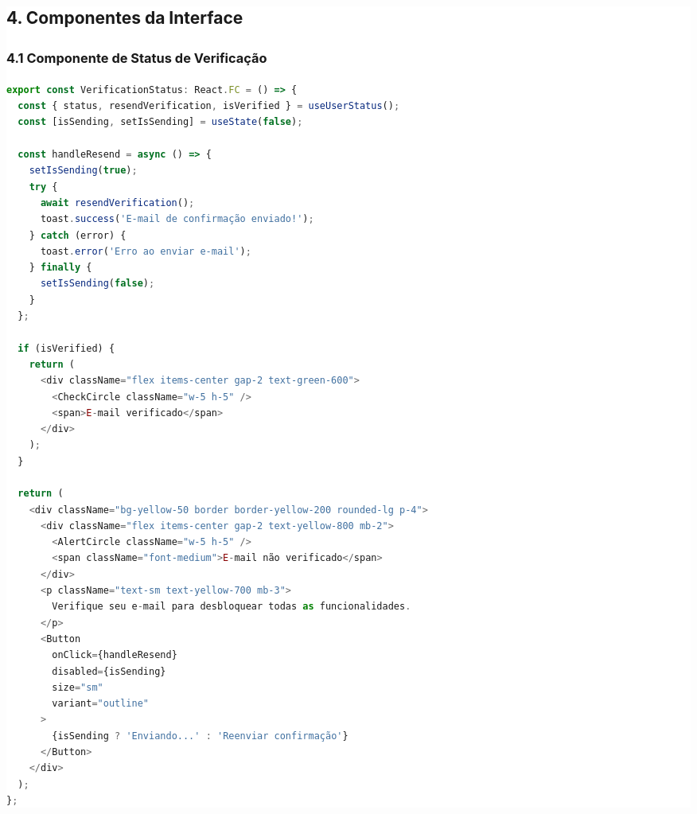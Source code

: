 ## 4. Componentes da Interface

### 4.1 Componente de Status de Verificação
```typescript
export const VerificationStatus: React.FC = () => {
  const { status, resendVerification, isVerified } = useUserStatus();
  const [isSending, setIsSending] = useState(false);

  const handleResend = async () => {
    setIsSending(true);
    try {
      await resendVerification();
      toast.success('E-mail de confirmação enviado!');
    } catch (error) {
      toast.error('Erro ao enviar e-mail');
    } finally {
      setIsSending(false);
    }
  };

  if (isVerified) {
    return (
      <div className="flex items-center gap-2 text-green-600">
        <CheckCircle className="w-5 h-5" />
        <span>E-mail verificado</span>
      </div>
    );
  }

  return (
    <div className="bg-yellow-50 border border-yellow-200 rounded-lg p-4">
      <div className="flex items-center gap-2 text-yellow-800 mb-2">
        <AlertCircle className="w-5 h-5" />
        <span className="font-medium">E-mail não verificado</span>
      </div>
      <p className="text-sm text-yellow-700 mb-3">
        Verifique seu e-mail para desbloquear todas as funcionalidades.
      </p>
      <Button 
        onClick={handleResend} 
        disabled={isSending}
        size="sm"
        variant="outline"
      >
        {isSending ? 'Enviando...' : 'Reenviar confirmação'}
      </Button>
    </div>
  );
};
```
